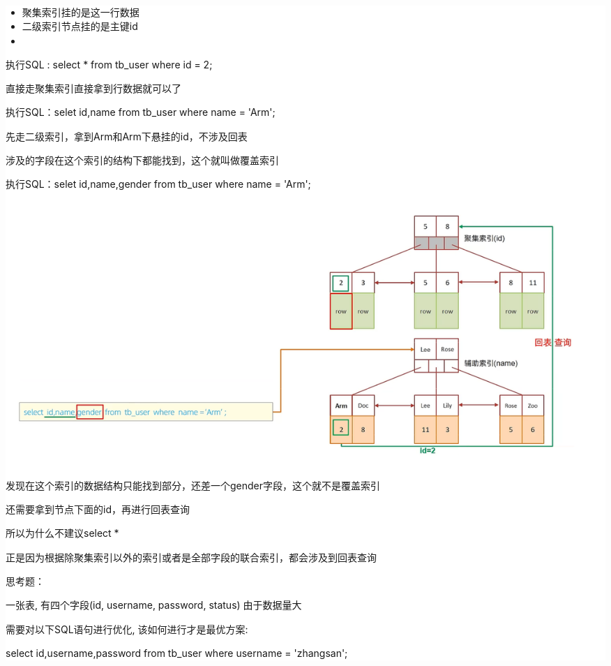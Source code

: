 - 聚集索引挂的是这一行数据
- 二级索引节点挂的是主键id
- 

执行SQL : select * from tb_user where id = 2;

直接走聚集索引直接拿到行数据就可以了



执行SQL：selet id,name from tb_user where name = 'Arm';

先走二级索引，拿到Arm和Arm下悬挂的id，不涉及回表

涉及的字段在这个索引的结构下都能找到，这个就叫做覆盖索引



执行SQL：selet id,name,gender from tb_user where name = 'Arm';

![image-20220902214046544](.\assets\image-20220902214046544.png)



发现在这个索引的数据结构只能找到部分，还差一个gender字段，这个就不是覆盖索引

还需要拿到节点下面的id，再进行回表查询

所以为什么不建议select *

正是因为根据除聚集索引以外的索引或者是全部字段的联合索引，都会涉及到回表查询



思考题：

一张表, 有四个字段(id, username, password, status) 由于数据量大

需要对以下SQL语句进行优化, 该如何进行才是最优方案: 

select id,username,password from tb_user where username = 'zhangsan';

